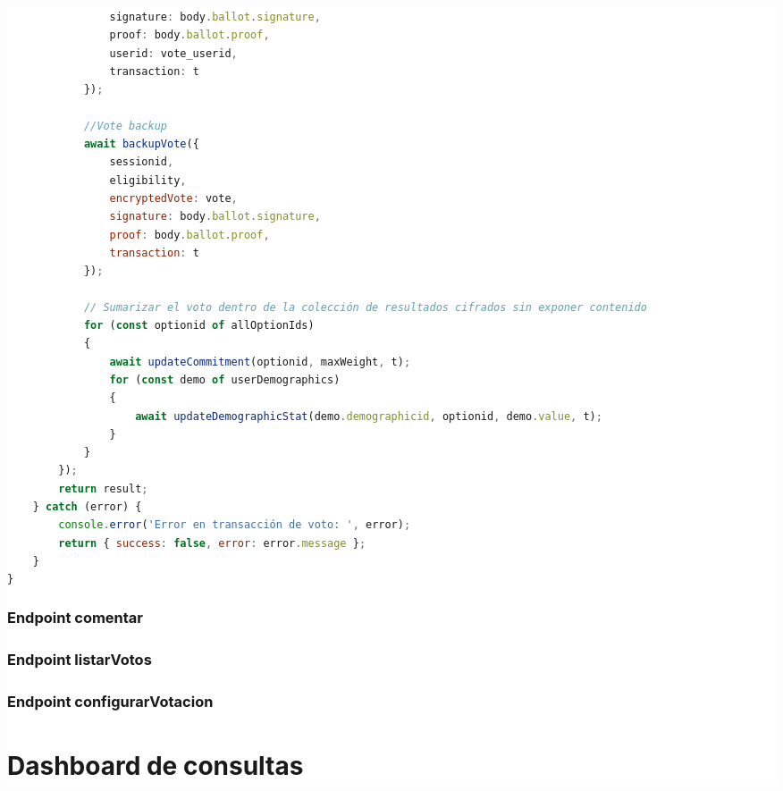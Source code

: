```javascript
                signature: body.ballot.signature,
                proof: body.ballot.proof,
                userid: vote_userid,
                transaction: t
            });

            //Vote backup
            await backupVote({
                sessionid,
                eligibility,
                encryptedVote: vote,
                signature: body.ballot.signature,
                proof: body.ballot.proof,
                transaction: t
            });

            // Sumarizar el voto dentro de la colección de resultados cifrados sin exponer contenido
            for (const optionid of allOptionIds) 
            {
                await updateCommitment(optionid, maxWeight, t);
                for (const demo of userDemographics) 
                {
                    await updateDemographicStat(demo.demographicid, optionid, demo.value, t);
                }
            }
        });
        return result;
    } catch (error) {
        console.error('Error en transacción de voto: ', error);
        return { success: false, error: error.message };
    }
}
```
### Endpoint comentar
### Endpoint listarVotos
### Endpoint configurarVotacion

# Dashboard de consultas
